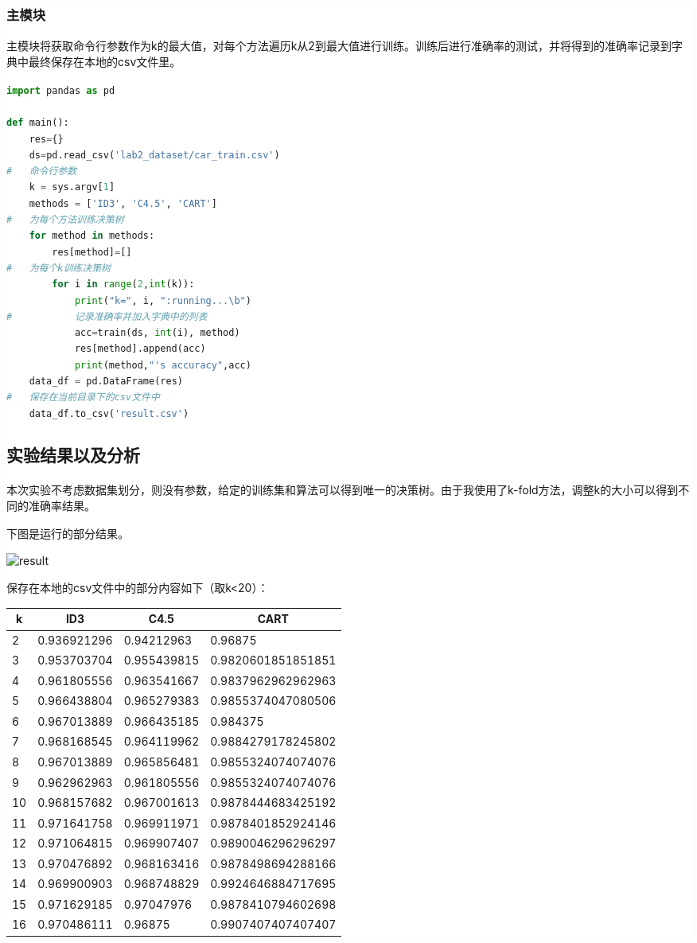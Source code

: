 ### 主模块

主模块将获取命令行参数作为k的最大值，对每个方法遍历k从2到最大值进行训练。训练后进行准确率的测试，并将得到的准确率记录到字典中最终保存在本地的csv文件里。

```python
import pandas as pd

def main():
    res={}
    ds=pd.read_csv('lab2_dataset/car_train.csv')
#	命令行参数
    k = sys.argv[1]
    methods = ['ID3', 'C4.5', 'CART']
#	为每个方法训练决策树
    for method in methods:
        res[method]=[]
#	为每个k训练决策树
        for i in range(2,int(k)):
            print("k=", i, ":running...\b")
#			记录准确率并加入字典中的列表
            acc=train(ds, int(i), method)
            res[method].append(acc)
            print(method,"'s accuracy",acc)
    data_df = pd.DataFrame(res)
#	保存在当前目录下的csv文件中
    data_df.to_csv('result.csv')
```

## 实验结果以及分析

本次实验不考虑数据集划分，则没有参数，给定的训练集和算法可以得到唯一的决策树。由于我使用了k-fold方法，调整k的大小可以得到不同的准确率结果。

下图是运行的部分结果。

![result](E:\workspace\ai\2_决策树\report\1.png)

保存在本地的csv文件中的部分内容如下（取k<20）：

| k | ID3  | C4.5 | CART |
| ---- | ---- | ---- | ---- |
|2| 0.936921296|0.94212963|0.96875|
|3| 0.953703704|0.955439815|0.9820601851851851|
|4| 0.961805556|0.963541667|0.9837962962962963|
|5| 0.966438804|0.965279383|0.9855374047080506|
|6| 0.967013889|0.966435185|0.984375|
|7| 0.968168545|0.964119962|0.9884279178245802|
|8| 0.967013889|0.965856481|0.9855324074074076|
|9| 0.962962963|0.961805556|0.9855324074074076|
|10|0.968157682|0.967001613|0.9878444683425192|
|11|0.971641758|0.969911971|0.9878401852924146|
|12|0.971064815|0.969907407|0.9890046296296297|
|13|0.970476892|0.968163416|0.9878498694288166|
|14|0.969900903|0.968748829|0.9924646884717695|
|15|0.971629185|0.97047976|0.9878410794602698|
|16|0.970486111|0.96875|0.9907407407407407|